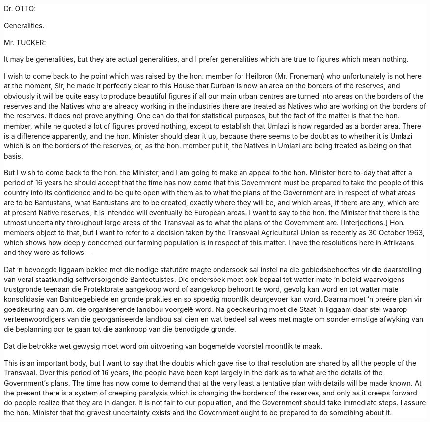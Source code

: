 </speech>

<speech by="#otto">

<from>Dr. <person refersTo="hansard_za">OTTO</person>:</from>

<p>Generalities.</p>

</speech>

<speech by="#tucker">

<from>Mr. <person refersTo="hansard_za">TUCKER</person>:</from>

<p>It may be generalities, but they are actual generalities, and I prefer generalities which are true to figures which mean nothing.</p>

<p>I wish to come back to the point which was raised by the hon. member for Heilbron (Mr. Froneman) who unfortunately is not here at the moment, Sir, he made it perfectly clear to this House that Durban is now an area on the borders of the reserves, and obviously it will be quite easy to produce beautiful figures if all our main urban centres are turned into areas on the borders of the reserves and the Natives who are already working in the industries there are treated as Natives who are working on the borders of the reserves. It does not prove anything. One can do that for statistical purposes, but the fact of the matter is that the hon. member, while he quoted a lot of figures proved nothing, except to establish that Umlazi is now regarded as a border area. There is a difference apparently, and the hon. Minister should clear it up, because there seems to be doubt as to whether it is Umlazi which is on the borders of the reserves, or, as the hon. member put it, the Natives in Umlazi are being treated as being on that basis.</p>

<p>But I wish to come back to the hon. the Minister, and I am going to make an appeal to the hon. Minister here to-day that after a period of 16 years he should accept that the time has now come that this Government <span class="col_6055-6056" refersTo="page_361"/>must be prepared to take the people of this country into its confidence and to be quite open with them as to what the plans of the Government are in respect of what areas are to be Bantustans, what Bantustans are to be created, exactly where they will be, and which areas, if there are any, which are at present Native reserves, it is intended will eventually be European areas. I want to say to the hon. the Minister that there is the utmost uncertainty throughout large areas of the Transvaal as to what the plans of the Government are. [Interjections.] Hon. members object to that, but I want to refer to a decision taken by the Transvaal Agricultural Union as recently as 30 October 1963, which shows how deeply concerned our farming population is in respect of this matter. I have the resolutions here in Afrikaans and they were as follows&#x2014;</p>

<block name="quote">Dat &#x2019;n bevoegde liggaam beklee met die nodige statut&#x00EA;re magte ondersoek sal instel na die gebiedsbehoeftes vir die daarstelling van veral staatkundig selfversorgende Bantoetuistes. Die ondersoek moet ook bepaal tot watter mate &#x2019;n beleid waarvolgens trustgronde teenaan die Protektorate aangekoop word of aangekoop behoort te word, gevolg kan word en tot watter mate konsolidasie van Bantoegebiede en gronde prakties en so spoedig moontlik deurgevoer kan word. Daarna moet &#x2019;n bre&#x00EB;re plan vir goedkeuring aan o.m. die organiserende landbou voorgel&#x00EA; word. Na goedkeuring moet die Staat &#x2019;n liggaam daar stel waarop verteenwoordigers van die georganiseerde landbou sal dien en wat bedeel sal wees met magte om sonder ernstige afwyking van die beplanning oor te gaan tot die aanknoop van die benodigde gronde.</block>

<block name="quote">Dat die betrokke wet gewysig moet word om uitvoering van bogemelde voorstel moontlik te maak.</block>

<p>This is an important body, but I want to say that the doubts which gave rise to that resolution are shared by all the people of the Transvaal. Over this period of 16 years, the people have been kept largely in the dark as to what are the details of the Government&#x2019;s plans. The time has now come to demand that at the very least a tentative plan with details will be made known. At the present there is a system of creeping paralysis which is changing the borders of the reserves, and only as it creeps forward do people realize that they are in danger. It is not fair to our population, and the Government should take immediate steps. I assure the hon. Minister that the gravest uncertainty exists and the Government ought to be prepared to do something about it.</p>

